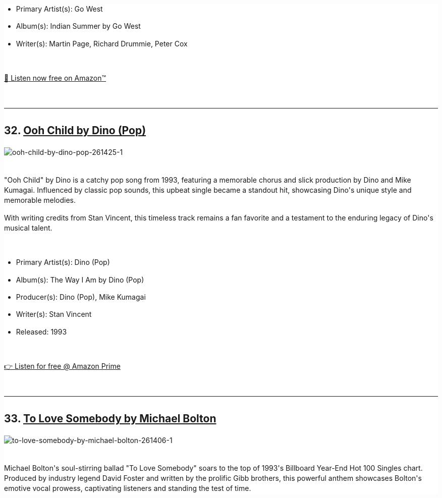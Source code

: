- Primary Artist(s): Go West

- Album(s): Indian Summer by Go West

- Writer(s): Martin Page, Richard Drummie, Peter Cox

<br>

[🎵 Listen now free on Amazon™](https://serp.ly/amazonprime)

<br>

<hr>

## 32. [Ooh Child by Dino (Pop)](https://serp.ly/amazon/Ooh+Child+by%C2%A0Dino%C2%A0%28Pop%29?i=digital-music)

<div class="image"><img alt="ooh-child-by-dino-pop-261425-1" height="540" src="https://imagedelivery.net/XRNHhJkVKCwA1q8dBxfEtw/ooh-child-by-dino-pop-261425-1/h=540,fit=pad,background=black"/></div>

<br>

"Ooh Child" by Dino is a catchy pop song from 1993, featuring a memorable chorus and slick production by Dino and Mike Kumagai. Influenced by classic pop sounds, this upbeat single became a standout hit, showcasing Dino's unique style and memorable melodies.

With writing credits from Stan Vincent, this timeless track remains a fan favorite and a testament to the enduring legacy of Dino's musical talent.

<br>

- Primary Artist(s): Dino (Pop)

- Album(s): The Way I Am by Dino (Pop)

- Producer(s): Dino (Pop), Mike Kumagai

- Writer(s): Stan Vincent

- Released: 1993

<br>

[👉 Listen for free @ Amazon Prime](https://serp.ly/amazonprime)

<br>

<hr>

## 33. [To Love Somebody by Michael Bolton](https://serp.ly/amazon/To+Love+Somebody+by%C2%A0Michael%C2%A0Bolton?i=digital-music)

<div class="image"><img alt="to-love-somebody-by-michael-bolton-261406-1" height="540" src="https://imagedelivery.net/XRNHhJkVKCwA1q8dBxfEtw/to-love-somebody-by-michael-bolton-261406-1/h=540,fit=pad,background=black"/></div>

<br>

Michael Bolton's soul-stirring ballad "To Love Somebody" soars to the top of 1993's Billboard Year-End Hot 100 Singles chart. Produced by industry legend David Foster and written by the prolific Gibb brothers, this powerful anthem showcases Bolton's emotive vocal prowess, captivating listeners and standing the test of time.
